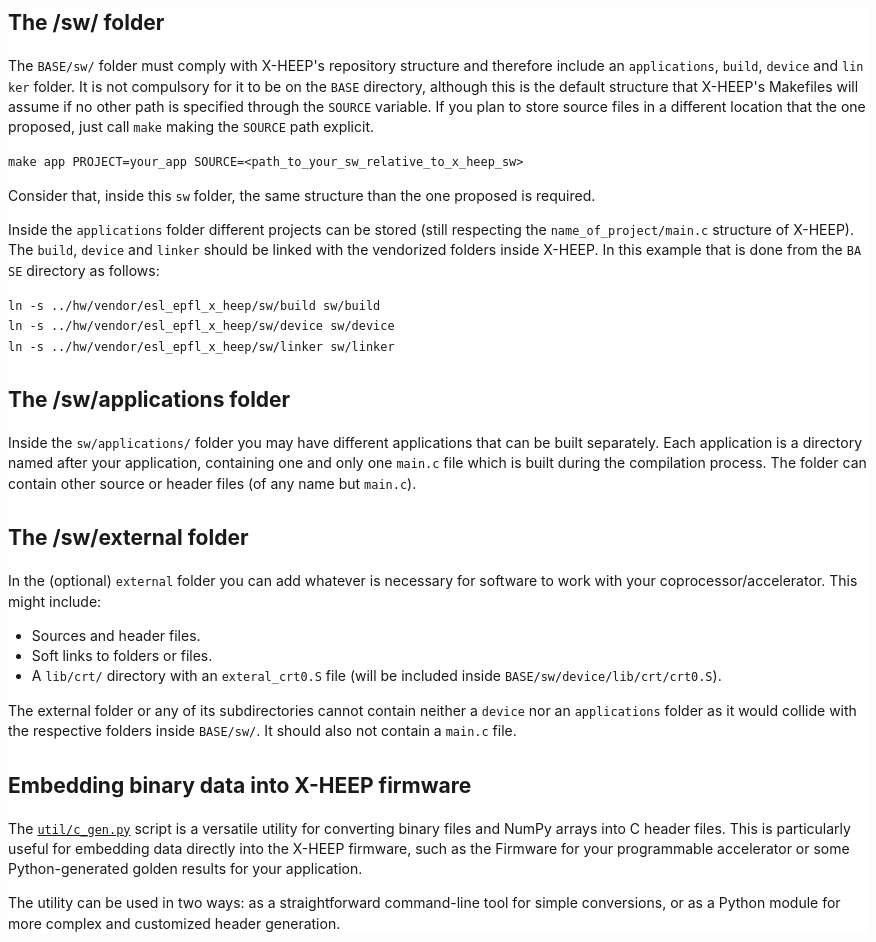 ## The /sw/ folder

The `BASE/sw/` folder must comply with X-HEEP's repository structure and therefore include an `applications`, `build`, `device` and `linker` folder.
It is not compulsory for it to be on the `BASE` directory, although this is the default structure that X-HEEP's Makefiles will assume if no other path is specified through the `SOURCE` variable. If you plan to store source files in a different location that the one proposed, just call `make` making the `SOURCE` path explicit.
```
make app PROJECT=your_app SOURCE=<path_to_your_sw_relative_to_x_heep_sw>
```
Consider that, inside this `sw` folder, the same structure than the one proposed is required.

Inside the `applications` folder different projects can be stored (still respecting the `name_of_project/main.c` structure of X-HEEP).
The `build`, `device` and `linker` should be linked with the vendorized folders inside X-HEEP.
In this example that is done from the `BASE` directory as follows:
```
ln -s ../hw/vendor/esl_epfl_x_heep/sw/build sw/build
ln -s ../hw/vendor/esl_epfl_x_heep/sw/device sw/device
ln -s ../hw/vendor/esl_epfl_x_heep/sw/linker sw/linker
```

## The /sw/applications folder

Inside the `sw/applications/` folder you may have different applications that can be built separately. Each application is a directory named after your application, containing one and only one `main.c` file which is built during the compilation process. The folder can contain other source or header files (of any name but `main.c`).

## The /sw/external folder

In the (optional) `external` folder you can add whatever is necessary for software to work with your coprocessor/accelerator. This might include:

* Sources and header files.
* Soft links to folders or files.
* A `lib/crt/` directory with an `exteral_crt0.S` file (will be included inside `BASE/sw/device/lib/crt/crt0.S`).

The external folder or any of its subdirectories cannot contain neither a `device` nor an `applications` folder as it would collide with the respective folders inside `BASE/sw/`. It should also not contain a `main.c` file.

## Embedding binary data into X-HEEP firmware
The [`util/c_gen.py`](../../../util/c_gen.py) script is a versatile utility for converting binary files and NumPy arrays into C header files. This is particularly useful for embedding data directly into the X-HEEP firmware, such as the Firmware for your programmable accelerator or some Python-generated golden results for your application.

The utility can be used in two ways: as a straightforward command-line tool for simple conversions, or as a Python module for more complex and customized header generation.
